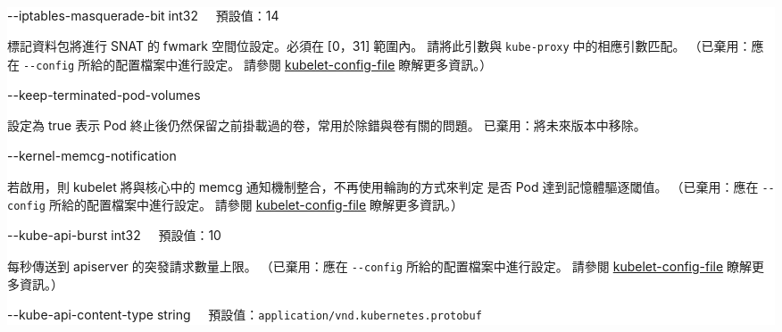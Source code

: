 <tr>
<td colspan="2">--iptables-masquerade-bit int32&nbsp;&nbsp;&nbsp;&nbsp;&nbsp;預設值：14</td>
</tr>
<tr>
<td></td><td style="line-height: 130%; word-wrap: break-word;">

標記資料包將進行 SNAT 的 fwmark 空間位設定。必須在 [0，31] 範圍內。
請將此引數與 <code>kube-proxy</code> 中的相應引數匹配。
（已棄用：應在 <code>--config</code> 所給的配置檔案中進行設定。
請參閱 <a href="https://kubernetes.io/zh-cn/docs/tasks/administer-cluster/kubelet-config-file/">kubelet-config-file</a> 瞭解更多資訊。）
</td>
</tr>

<tr>
<td colspan="2">--keep-terminated-pod-volumes</td>
</tr>
<tr>
<td></td><td style="line-height: 130%; word-wrap: break-word;">

設定為 true 表示 Pod 終止後仍然保留之前掛載過的卷，常用於除錯與卷有關的問題。
已棄用：將未來版本中移除。
</td>
</tr>

<tr>
<td colspan="2">--kernel-memcg-notification</td>
</tr>
<tr>
<td></td><td style="line-height: 130%; word-wrap: break-word;">

若啟用，則 kubelet 將與核心中的 memcg 通知機制整合，不再使用輪詢的方式來判定
是否 Pod 達到記憶體驅逐閾值。
（已棄用：應在 <code>--config</code> 所給的配置檔案中進行設定。
請參閱 <a href="https://kubernetes.io/zh-cn/docs/tasks/administer-cluster/kubelet-config-file/">kubelet-config-file</a> 瞭解更多資訊。）
</td>
</tr>

<tr>
<td colspan="2">--kube-api-burst int32&nbsp;&nbsp;&nbsp;&nbsp;&nbsp;預設值：10</td>
</tr>
<tr>
<td></td><td style="line-height: 130%; word-wrap: break-word;">

每秒傳送到 apiserver 的突發請求數量上限。
（已棄用：應在 <code>--config</code> 所給的配置檔案中進行設定。
請參閱 <a href="https://kubernetes.io/zh-cn/docs/tasks/administer-cluster/kubelet-config-file/">kubelet-config-file</a> 瞭解更多資訊。）
</td>
</tr>

<tr>
<td colspan="2">--kube-api-content-type string&nbsp;&nbsp;&nbsp;&nbsp;&nbsp;預設值：<code>application/vnd.kubernetes.protobuf</code></td>
</tr>
<tr>
<td></td><td style="line-height: 130%; word-wrap: break-word;">
